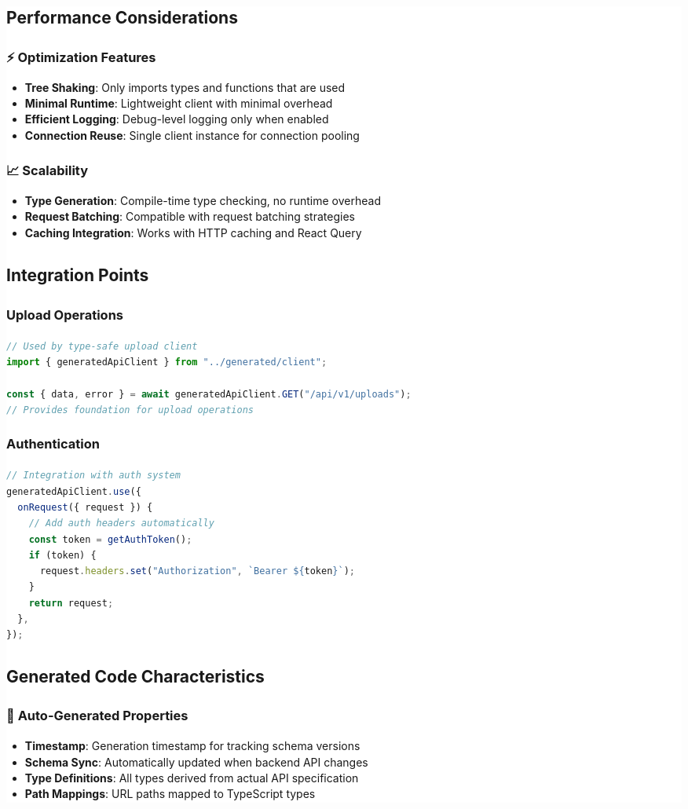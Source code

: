 ## Performance Considerations

### ⚡ **Optimization Features**

- **Tree Shaking**: Only imports types and functions that are used
- **Minimal Runtime**: Lightweight client with minimal overhead
- **Efficient Logging**: Debug-level logging only when enabled
- **Connection Reuse**: Single client instance for connection pooling

### 📈 **Scalability**

- **Type Generation**: Compile-time type checking, no runtime overhead
- **Request Batching**: Compatible with request batching strategies
- **Caching Integration**: Works with HTTP caching and React Query

## Integration Points

### Upload Operations

```typescript
// Used by type-safe upload client
import { generatedApiClient } from "../generated/client";

const { data, error } = await generatedApiClient.GET("/api/v1/uploads");
// Provides foundation for upload operations
```

### Authentication

```typescript
// Integration with auth system
generatedApiClient.use({
  onRequest({ request }) {
    // Add auth headers automatically
    const token = getAuthToken();
    if (token) {
      request.headers.set("Authorization", `Bearer ${token}`);
    }
    return request;
  },
});
```

## Generated Code Characteristics

### 🤖 **Auto-Generated Properties**

- **Timestamp**: Generation timestamp for tracking schema versions
- **Schema Sync**: Automatically updated when backend API changes
- **Type Definitions**: All types derived from actual API specification
- **Path Mappings**: URL paths mapped to TypeScript types
